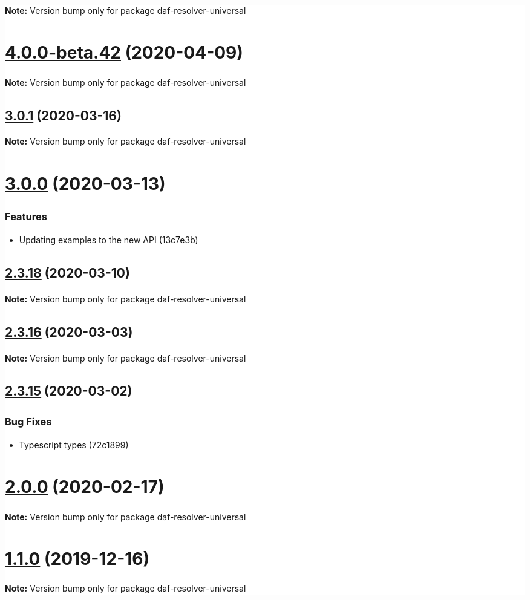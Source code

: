 **Note:** Version bump only for package daf-resolver-universal

# [4.0.0-beta.42](https://github.com/uport-project/daf/compare/v3.4.0...v4.0.0-beta.42) (2020-04-09)

**Note:** Version bump only for package daf-resolver-universal

## [3.0.1](https://github.com/uport-project/daf/compare/v3.0.0...v3.0.1) (2020-03-16)

**Note:** Version bump only for package daf-resolver-universal

# [3.0.0](https://github.com/uport-project/daf/compare/v2.5.0...v3.0.0) (2020-03-13)

### Features

- Updating examples to the new API ([13c7e3b](https://github.com/uport-project/daf/commit/13c7e3b625ed1924f2ff9346ff0ab40337fcc8d4))

## [2.3.18](https://github.com/uport-project/daf/compare/v2.3.17...v2.3.18) (2020-03-10)

**Note:** Version bump only for package daf-resolver-universal

## [2.3.16](https://github.com/uport-project/daf/compare/v2.3.15...v2.3.16) (2020-03-03)

**Note:** Version bump only for package daf-resolver-universal

## [2.3.15](https://github.com/uport-project/daf/compare/v2.3.14...v2.3.15) (2020-03-02)

### Bug Fixes

- Typescript types ([72c1899](https://github.com/uport-project/daf/commit/72c18993ddba6a7a75ae8397e6549cdd29dccb31))

# [2.0.0](https://github.com/uport-project/daf/compare/v1.5.1...v2.0.0) (2020-02-17)

**Note:** Version bump only for package daf-resolver-universal

# [1.1.0](https://github.com/uport-project/daf/compare/v0.10.3...v1.1.0) (2019-12-16)

**Note:** Version bump only for package daf-resolver-universal
